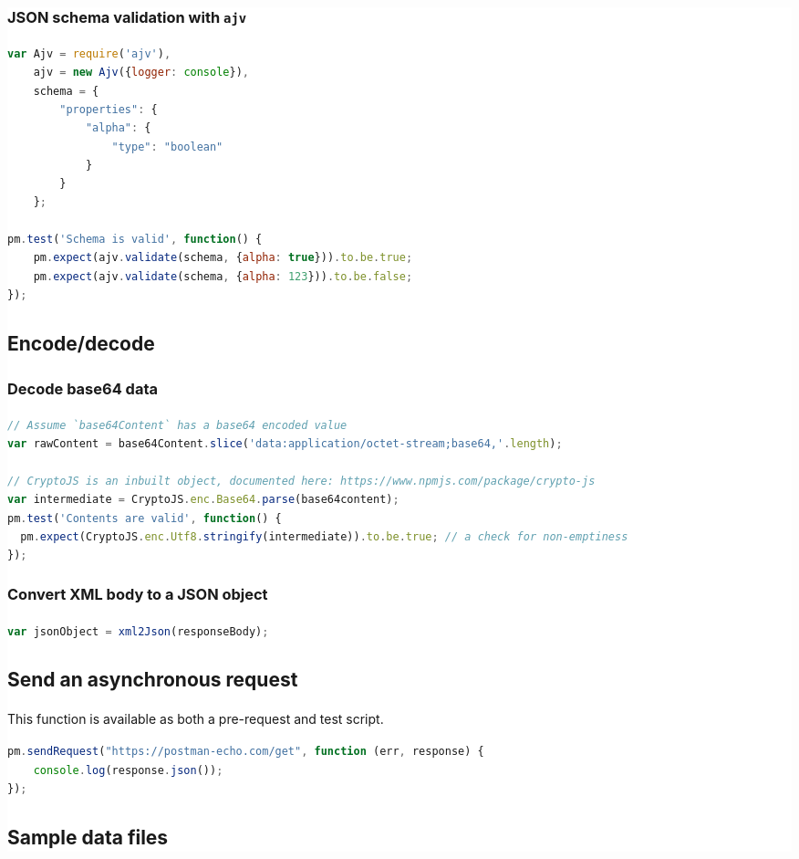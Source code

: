 ### JSON schema validation with `ajv`

```js
var Ajv = require('ajv'),
    ajv = new Ajv({logger: console}),
    schema = {
        "properties": {
            "alpha": {
                "type": "boolean"
            }
        }
    };

pm.test('Schema is valid', function() {
    pm.expect(ajv.validate(schema, {alpha: true})).to.be.true;
    pm.expect(ajv.validate(schema, {alpha: 123})).to.be.false;
});
```

## Encode/decode

### Decode base64 data

```js
// Assume `base64Content` has a base64 encoded value
var rawContent = base64Content.slice('data:application/octet-stream;base64,'.length);

// CryptoJS is an inbuilt object, documented here: https://www.npmjs.com/package/crypto-js
var intermediate = CryptoJS.enc.Base64.parse(base64content);
pm.test('Contents are valid', function() {
  pm.expect(CryptoJS.enc.Utf8.stringify(intermediate)).to.be.true; // a check for non-emptiness
});
```

### Convert XML body to a JSON object

```js
var jsonObject = xml2Json(responseBody);
```

## Send an asynchronous request

This function is available as both a pre-request and test script.

```js
pm.sendRequest("https://postman-echo.com/get", function (err, response) {
    console.log(response.json());
});
```

## Sample data files
